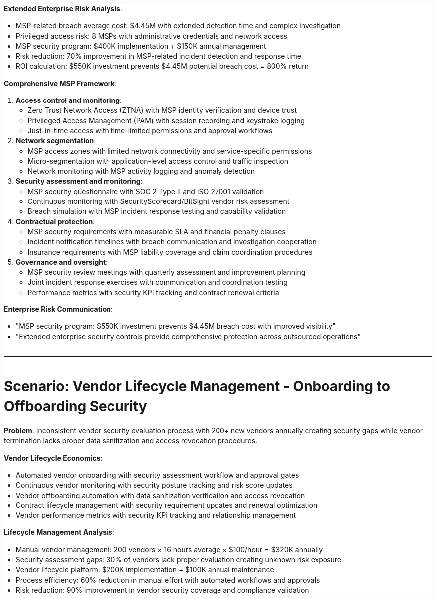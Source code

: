 **Extended Enterprise Risk Analysis**:
- MSP-related breach average cost: $4.45M with extended detection time and complex investigation
- Privileged access risk: 8 MSPs with administrative credentials and network access
- MSP security program: $400K implementation + $150K annual management
- Risk reduction: 70% improvement in MSP-related incident detection and response time
- ROI calculation: $550K investment prevents $4.45M potential breach cost = 800% return

**Comprehensive MSP Framework**:
1. **Access control and monitoring**:
   - Zero Trust Network Access (ZTNA) with MSP identity verification and device trust
   - Privileged Access Management (PAM) with session recording and keystroke logging
   - Just-in-time access with time-limited permissions and approval workflows
2. **Network segmentation**:
   - MSP access zones with limited network connectivity and service-specific permissions
   - Micro-segmentation with application-level access control and traffic inspection
   - Network monitoring with MSP activity logging and anomaly detection
3. **Security assessment and monitoring**:
   - MSP security questionnaire with SOC 2 Type II and ISO 27001 validation
   - Continuous monitoring with SecurityScorecard/BitSight vendor risk assessment
   - Breach simulation with MSP incident response testing and capability validation
4. **Contractual protection**:
   - MSP security requirements with measurable SLA and financial penalty clauses
   - Incident notification timelines with breach communication and investigation cooperation
   - Insurance requirements with MSP liability coverage and claim coordination procedures
5. **Governance and oversight**:
   - MSP security review meetings with quarterly assessment and improvement planning
   - Joint incident response exercises with communication and coordination testing
   - Performance metrics with security KPI tracking and contract renewal criteria

**Enterprise Risk Communication**:
- "MSP security program: $550K investment prevents $4.45M breach cost with improved visibility"
- "Extended enterprise security controls provide comprehensive protection across outsourced operations"

---

---

# Scenario: Vendor Lifecycle Management - Onboarding to Offboarding Security

**Problem**: Inconsistent vendor security evaluation process with 200+ new vendors annually creating security gaps while vendor termination lacks proper data sanitization and access revocation procedures.

**Vendor Lifecycle Economics**:
- Automated vendor onboarding with security assessment workflow and approval gates
- Continuous vendor monitoring with security posture tracking and risk score updates
- Vendor offboarding automation with data sanitization verification and access revocation
- Contract lifecycle management with security requirement updates and renewal optimization
- Vendor performance metrics with security KPI tracking and relationship management

**Lifecycle Management Analysis**:
- Manual vendor management: 200 vendors × 16 hours average × $100/hour = $320K annually
- Security assessment gaps: 30% of vendors lack proper evaluation creating unknown risk exposure
- Vendor lifecycle platform: $200K implementation + $100K annual maintenance
- Process efficiency: 60% reduction in manual effort with automated workflows and approvals
- Risk reduction: 90% improvement in vendor security coverage and compliance validation
